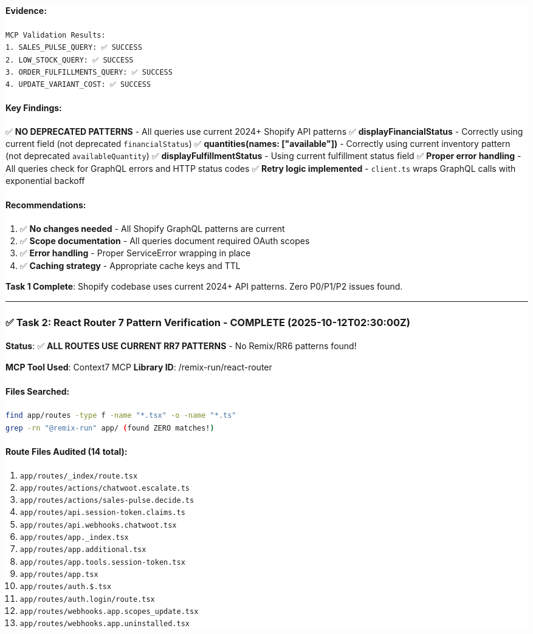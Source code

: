 #### Evidence:

```
MCP Validation Results:
1. SALES_PULSE_QUERY: ✅ SUCCESS
2. LOW_STOCK_QUERY: ✅ SUCCESS
3. ORDER_FULFILLMENTS_QUERY: ✅ SUCCESS
4. UPDATE_VARIANT_COST: ✅ SUCCESS
```

#### Key Findings:

✅ **NO DEPRECATED PATTERNS** - All queries use current 2024+ Shopify API patterns
✅ **displayFinancialStatus** - Correctly using current field (not deprecated `financialStatus`)
✅ **quantities(names: ["available"])** - Correctly using current inventory pattern (not deprecated `availableQuantity`)
✅ **displayFulfillmentStatus** - Using current fulfillment status field
✅ **Proper error handling** - All queries check for GraphQL errors and HTTP status codes
✅ **Retry logic implemented** - `client.ts` wraps GraphQL calls with exponential backoff

#### Recommendations:

1. ✅ **No changes needed** - All Shopify GraphQL patterns are current
2. ✅ **Scope documentation** - All queries document required OAuth scopes
3. ✅ **Error handling** - Proper ServiceError wrapping in place
4. ✅ **Caching strategy** - Appropriate cache keys and TTL

**Task 1 Complete**: Shopify codebase uses current 2024+ API patterns. Zero P0/P1/P2 issues found.

---

### ✅ Task 2: React Router 7 Pattern Verification - COMPLETE (2025-10-12T02:30:00Z)

**Status**: ✅ **ALL ROUTES USE CURRENT RR7 PATTERNS** - No Remix/RR6 patterns found!

**MCP Tool Used**: Context7 MCP
**Library ID**: /remix-run/react-router

#### Files Searched:

```bash
find app/routes -type f -name "*.tsx" -o -name "*.ts"
grep -rn "@remix-run" app/ (found ZERO matches!)
```

#### Route Files Audited (14 total):

1. `app/routes/_index/route.tsx`
2. `app/routes/actions/chatwoot.escalate.ts`
3. `app/routes/actions/sales-pulse.decide.ts`
4. `app/routes/api.session-token.claims.ts`
5. `app/routes/api.webhooks.chatwoot.tsx`
6. `app/routes/app._index.tsx`
7. `app/routes/app.additional.tsx`
8. `app/routes/app.tools.session-token.tsx`
9. `app/routes/app.tsx`
10. `app/routes/auth.$.tsx`
11. `app/routes/auth.login/route.tsx`
12. `app/routes/webhooks.app.scopes_update.tsx`
13. `app/routes/webhooks.app.uninstalled.tsx`
